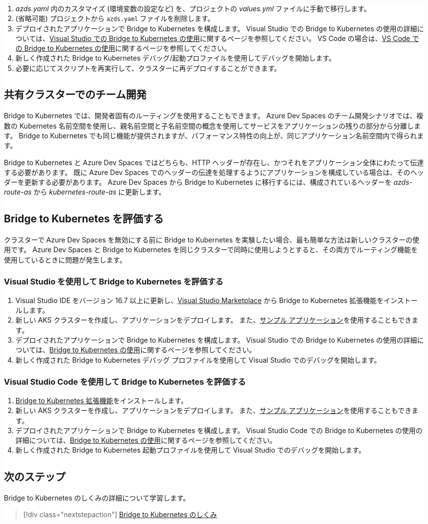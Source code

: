 1. *azds.yaml* 内のカスタマイズ (環境変数の設定など) を、プロジェクトの *values.yml* ファイルに手動で移行します。
1. (省略可能) プロジェクトから `azds.yaml` ファイルを削除します。
1. デプロイされたアプリケーションで Bridge to Kubernetes を構成します。 Visual Studio での Bridge to Kubernetes の使用の詳細については、[Visual Studio での Bridge to Kubernetes の使用][use-btk-vs]に関するページを参照してください。 VS Code の場合は、[VS Code での Bridge to Kubernetes の使用][use-btk-vsc]に関するページを参照してください。
1. 新しく作成された Bridge to Kubernetes デバッグ/起動プロファイルを使用してデバッグを開始します。
1. 必要に応じてスクリプトを再実行して、クラスターに再デプロイすることができます。

## <a name="team-development-in-a-shared-cluster"></a>共有クラスターでのチーム開発

Bridge to Kubernetes では、開発者固有のルーティングを使用することもできます。 Azure Dev Spaces のチーム開発シナリオでは、複数の Kubernetes 名前空間を使用し、親名前空間と子名前空間の概念を使用してサービスをアプリケーションの残りの部分から分離します。 Bridge to Kubernetes でも同じ機能が提供されますが、パフォーマンス特性の向上が、同じアプリケーション名前空間内で得られます。

Bridge to Kubernetes と Azure Dev Spaces ではどちらも、HTTP ヘッダーが存在し、かつそれをアプリケーション全体にわたって伝達する必要があります。 既に Azure Dev Spaces でのヘッダーの伝達を処理するようにアプリケーションを構成している場合は、そのヘッダーを更新する必要があります。 Azure Dev Spaces から Bridge to Kubernetes に移行するには、構成されているヘッダーを *azds-route-as* から *kubernetes-route-as* に更新します。

## <a name="evaluate-bridge-to-kubernetes"></a>Bridge to Kubernetes を評価する

クラスターで Azure Dev Spaces を無効にする前に Bridge to Kubernetes を実験したい場合、最も簡単な方法は新しいクラスターの使用です。 Azure Dev Spaces と Bridge to Kubernetes を同じクラスターで同時に使用しようとすると、その両方でルーティング機能を使用しているときに問題が発生します。

### <a name="use-visual-studio-to-evaluate-bridge-to-kubernetes"></a>Visual Studio を使用して Bridge to Kubernetes を評価する

1. Visual Studio IDE をバージョン 16.7 以上に更新し、[Visual Studio Marketplace][vs-marketplace] から Bridge to Kubernetes 拡張機能をインストールします。
1. 新しい AKS クラスターを作成し、アプリケーションをデプロイします。 また、[サンプル アプリケーション][btk-sample-app]を使用することもできます。
1. デプロイされたアプリケーションで Bridge to Kubernetes を構成します。 Visual Studio での Bridge to Kubernetes の使用の詳細については、[Bridge to Kubernetes の使用][use-btk-vs]に関するページを参照してください。
1. 新しく作成された Bridge to Kubernetes デバッグ プロファイルを使用して Visual Studio でのデバッグを開始します。

### <a name="use-visual-studio-code-to-evaluate-bridge-to-kubernetes"></a>Visual Studio Code を使用して Bridge to Kubernetes を評価する

1. [Bridge to Kubernetes 拡張機能][vsc-marketplace]をインストールします。
1. 新しい AKS クラスターを作成し、アプリケーションをデプロイします。 また、[サンプル アプリケーション][btk-sample-app]を使用することもできます。
1. デプロイされたアプリケーションで Bridge to Kubernetes を構成します。 Visual Studio Code での Bridge to Kubernetes の使用の詳細については、[Bridge to Kubernetes の使用][use-btk-vsc]に関するページを参照してください。
1. 新しく作成された Bridge to Kubernetes 起動プロファイルを使用して Visual Studio でのデバッグを開始します。

## <a name="next-steps"></a>次のステップ

Bridge to Kubernetes のしくみの詳細について学習します。

> [!div class="nextstepaction"]
> [Bridge to Kubernetes のしくみ][how-it-works-bridge-to-kubernetes]


[azds-delete]: how-to/install-dev-spaces.md#remove-azure-dev-spaces-using-the-cli
[kubernetes-extension]: https://marketplace.visualstudio.com/items?itemName=ms-kubernetes-tools.vscode-kubernetes-tools
[btk-sample-app]: /visualstudio/containers/bridge-to-kubernetes#install-the-sample-application
[how-it-works-bridge-to-kubernetes]: /visualstudio/containers/overview-bridge-to-kubernetes
[use-btk-vs]: /visualstudio/containers/bridge-to-kubernetes#connect-to-your-cluster-and-debug-a-service
[use-btk-vsc]: https://code.visualstudio.com/docs/containers/bridge-to-kubernetes
[vs]: https://visualstudio.microsoft.com/
[vsc-marketplace]: https://marketplace.visualstudio.com/items?itemName=mindaro.mindaro
[vs-marketplace]: https://marketplace.visualstudio.com/items?itemName=ms-azuretools.mindaro
[vsc]: https://code.visualstudio.com/